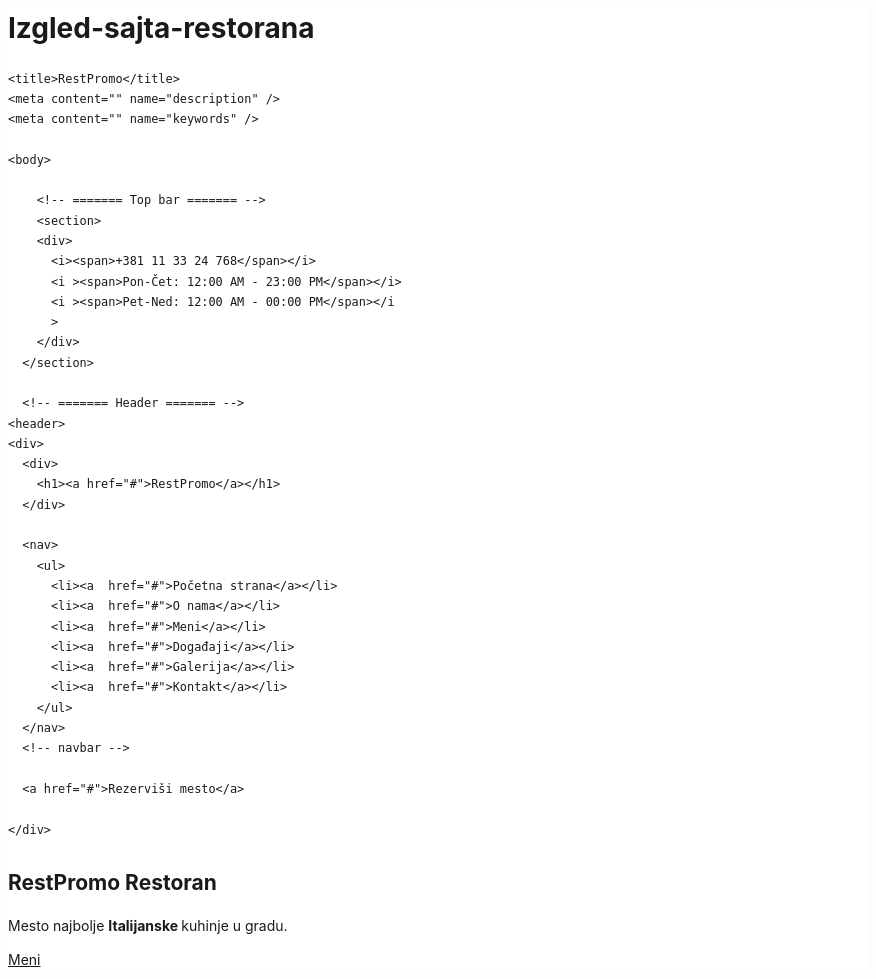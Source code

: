 # Izgled-sajta-restorana

<!DOCTYPE html>
<html lang="en">
  <head>
    <meta charset="utf-8" />
    <meta content="initial-scale=1.0" name="viewport" />

    <title>RestPromo</title>
    <meta content="" name="description" />
    <meta content="" name="keywords" />

    <body>

        <!-- ======= Top bar ======= -->
        <section>
        <div>
          <i><span>+381 11 33 24 768</span></i>
          <i ><span>Pon-Čet: 12:00 AM - 23:00 PM</span></i>
          <i ><span>Pet-Ned: 12:00 AM - 00:00 PM</span></i
          >
        </div>
      </section>

      <!-- ======= Header ======= -->
    <header>
    <div>
      <div>
        <h1><a href="#">RestPromo</a></h1>
      </div>

      <nav>
        <ul>
          <li><a  href="#">Početna strana</a></li>
          <li><a  href="#">O nama</a></li>
          <li><a  href="#">Meni</a></li>
          <li><a  href="#">Događaji</a></li>
          <li><a  href="#">Galerija</a></li>
          <li><a  href="#">Kontakt</a></li>
        </ul>
      </nav>
      <!-- navbar -->

      <a href="#">Rezerviši mesto</a>

    </div>
  </header>

  
  <section >
    <div >
      <div>
        <ol ></ol>
        <div >
          <!-- Slide 1 -->
          <div>
            <div>
              <div>
                <h2>
                  <span>RestPromo</span> Restoran
                </h2>
                <p>
                  Mesto najbolje <strong> Italijanske </strong> kuhinje u gradu.
                </p>
                <div>
                  <a href="#" >Meni</a>